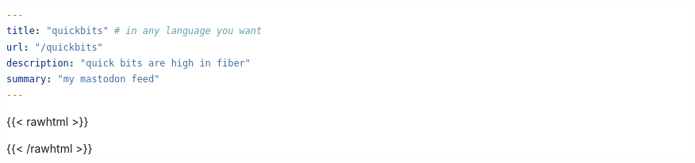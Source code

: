 ```yaml
---
title: "quickbits" # in any language you want
url: "/quickbits"
description: "quick bits are high in fiber"
summary: "my mastodon feed"
---
```

{{< rawhtml >}}
<iframe allowfullscreen sandbox="allow-top-navigation allow-scripts" width="100%" height="20000px" src="https://www.mastofeed.com/apiv2/feed?userurl=https%3A%2F%2Ffosstodon.org%2Fusers%2Fjontyms&theme=auto&size=100&header=true&replies=false&boosts=true"></iframe>
{{< /rawhtml >}}
